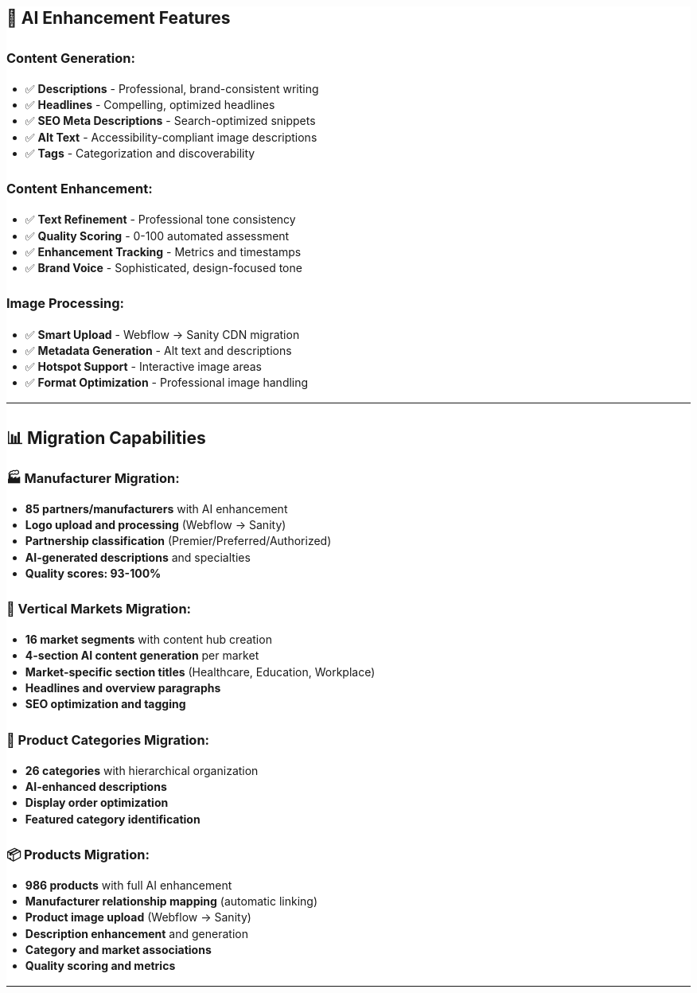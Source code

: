 ## 🤖 **AI Enhancement Features**

### **Content Generation:**
- ✅ **Descriptions** - Professional, brand-consistent writing
- ✅ **Headlines** - Compelling, optimized headlines
- ✅ **SEO Meta Descriptions** - Search-optimized snippets
- ✅ **Alt Text** - Accessibility-compliant image descriptions
- ✅ **Tags** - Categorization and discoverability

### **Content Enhancement:**
- ✅ **Text Refinement** - Professional tone consistency
- ✅ **Quality Scoring** - 0-100 automated assessment
- ✅ **Enhancement Tracking** - Metrics and timestamps
- ✅ **Brand Voice** - Sophisticated, design-focused tone

### **Image Processing:**
- ✅ **Smart Upload** - Webflow → Sanity CDN migration
- ✅ **Metadata Generation** - Alt text and descriptions
- ✅ **Hotspot Support** - Interactive image areas
- ✅ **Format Optimization** - Professional image handling

---

## 📊 **Migration Capabilities**

### **🏭 Manufacturer Migration:**
- **85 partners/manufacturers** with AI enhancement
- **Logo upload and processing** (Webflow → Sanity)
- **Partnership classification** (Premier/Preferred/Authorized)  
- **AI-generated descriptions** and specialties
- **Quality scores: 93-100%**

### **🏢 Vertical Markets Migration:**
- **16 market segments** with content hub creation
- **4-section AI content generation** per market
- **Market-specific section titles** (Healthcare, Education, Workplace)
- **Headlines and overview paragraphs**
- **SEO optimization and tagging**

### **📂 Product Categories Migration:**
- **26 categories** with hierarchical organization
- **AI-enhanced descriptions**
- **Display order optimization**
- **Featured category identification**

### **📦 Products Migration:**
- **986 products** with full AI enhancement
- **Manufacturer relationship mapping** (automatic linking)
- **Product image upload** (Webflow → Sanity)
- **Description enhancement** and generation
- **Category and market associations**
- **Quality scoring and metrics**

---